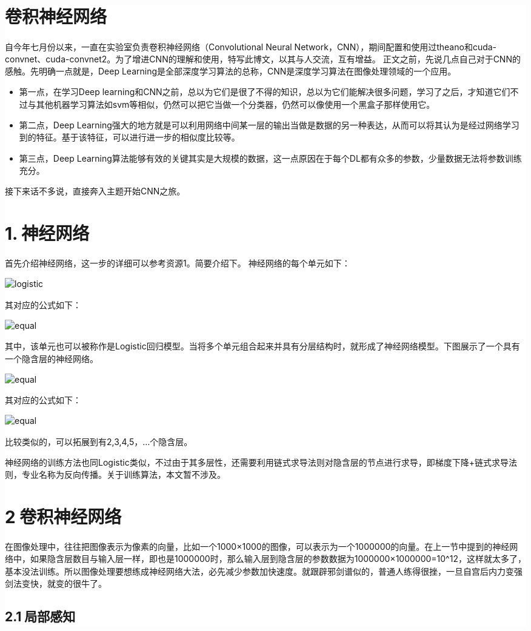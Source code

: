 # 卷积神经网络

自今年七月份以来，一直在实验室负责卷积神经网络（Convolutional Neural Network，CNN），期间配置和使用过theano和cuda-convnet、cuda-convnet2。为了增进CNN的理解和使用，特写此博文，以其与人交流，互有增益。
正文之前，先说几点自己对于CNN的感触。先明确一点就是，Deep Learning是全部深度学习算法的总称，CNN是深度学习算法在图像处理领域的一个应用。


+ 第一点，在学习Deep learning和CNN之前，总以为它们是很了不得的知识，总以为它们能解决很多问题，学习了之后，才知道它们不过与其他机器学习算法如svm等相似，仍然可以把它当做一个分类器，仍然可以像使用一个黑盒子那样使用它。


+ 第二点，Deep Learning强大的地方就是可以利用网络中间某一层的输出当做是数据的另一种表达，从而可以将其认为是经过网络学习到的特征。基于该特征，可以进行进一步的相似度比较等。


+ 第三点，Deep Learning算法能够有效的关键其实是大规模的数据，这一点原因在于每个DL都有众多的参数，少量数据无法将参数训练充分。


接下来话不多说，直接奔入主题开始CNN之旅。


# 1. 神经网络


首先介绍神经网络，这一步的详细可以参考资源1。简要介绍下。
神经网络的每个单元如下：

![logistic](https://raw.githubusercontent.com/stdcoutzyx/Paper_Read/master/blogs/imgs/1.png)
 
其对应的公式如下：

![equal](https://raw.githubusercontent.com/stdcoutzyx/Paper_Read/master/blogs/imgs/2.png)
 
其中，该单元也可以被称作是Logistic回归模型。当将多个单元组合起来并具有分层结构时，就形成了神经网络模型。下图展示了一个具有一个隐含层的神经网络。

![equal](https://raw.githubusercontent.com/stdcoutzyx/Paper_Read/master/blogs/imgs/3.png)
 
其对应的公式如下：

![equal](https://raw.githubusercontent.com/stdcoutzyx/Paper_Read/master/blogs/imgs/4.png)
 
比较类似的，可以拓展到有2,3,4,5，…个隐含层。


神经网络的训练方法也同Logistic类似，不过由于其多层性，还需要利用链式求导法则对隐含层的节点进行求导，即梯度下降+链式求导法则，专业名称为反向传播。关于训练算法，本文暂不涉及。


# 2	卷积神经网络


在图像处理中，往往把图像表示为像素的向量，比如一个1000×1000的图像，可以表示为一个1000000的向量。在上一节中提到的神经网络中，如果隐含层数目与输入层一样，即也是1000000时，那么输入层到隐含层的参数数据为1000000×1000000=10^12，这样就太多了，基本没法训练。所以图像处理要想练成神经网络大法，必先减少参数加快速度。就跟辟邪剑谱似的，普通人练得很挫，一旦自宫后内力变强剑法变快，就变的很牛了。


## 2.1	局部感知

